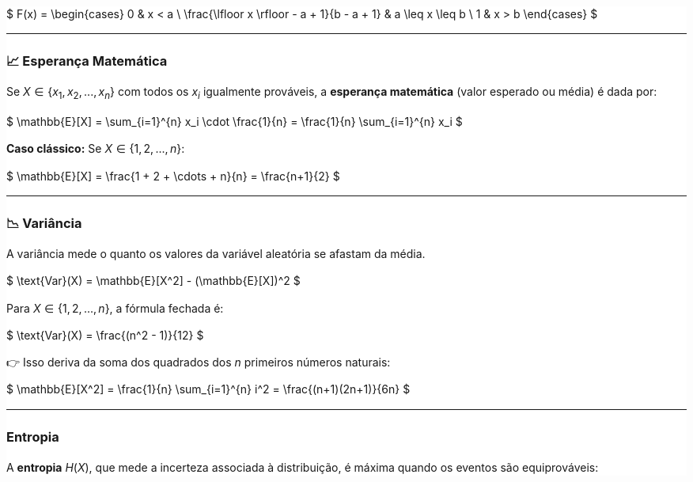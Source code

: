 $
F(x) = 
\begin{cases}
0 & x < a \\
\frac{\lfloor x \rfloor - a + 1}{b - a + 1} & a \leq x \leq b \\
1 & x > b
\end{cases}
$

---

### 📈 Esperança Matemática

Se $X \in \{x_1, x_2, ..., x_n\}$ com todos os $x_i$ igualmente prováveis, a **esperança matemática** (valor esperado ou média) é dada por:

$
\mathbb{E}[X] = \sum_{i=1}^{n} x_i \cdot \frac{1}{n} = \frac{1}{n} \sum_{i=1}^{n} x_i
$

**Caso clássico:**
Se $X \in \{1, 2, ..., n\}$:

$
\mathbb{E}[X] = \frac{1 + 2 + \cdots + n}{n} = \frac{n+1}{2}
$

---

### 📉 Variância

A variância mede o quanto os valores da variável aleatória se afastam da média.

$
\text{Var}(X) = \mathbb{E}[X^2] - (\mathbb{E}[X])^2
$

Para $X \in \{1, 2, ..., n\}$, a fórmula fechada é:

$
\text{Var}(X) = \frac{(n^2 - 1)}{12}
$

👉 Isso deriva da soma dos quadrados dos $n$ primeiros números naturais:

$
\mathbb{E}[X^2] = \frac{1}{n} \sum_{i=1}^{n} i^2 = \frac{(n+1)(2n+1)}{6n}
$

---

### Entropia

A **entropia** $H(X)$, que mede a incerteza associada à distribuição, é máxima quando os eventos são equiprováveis:
